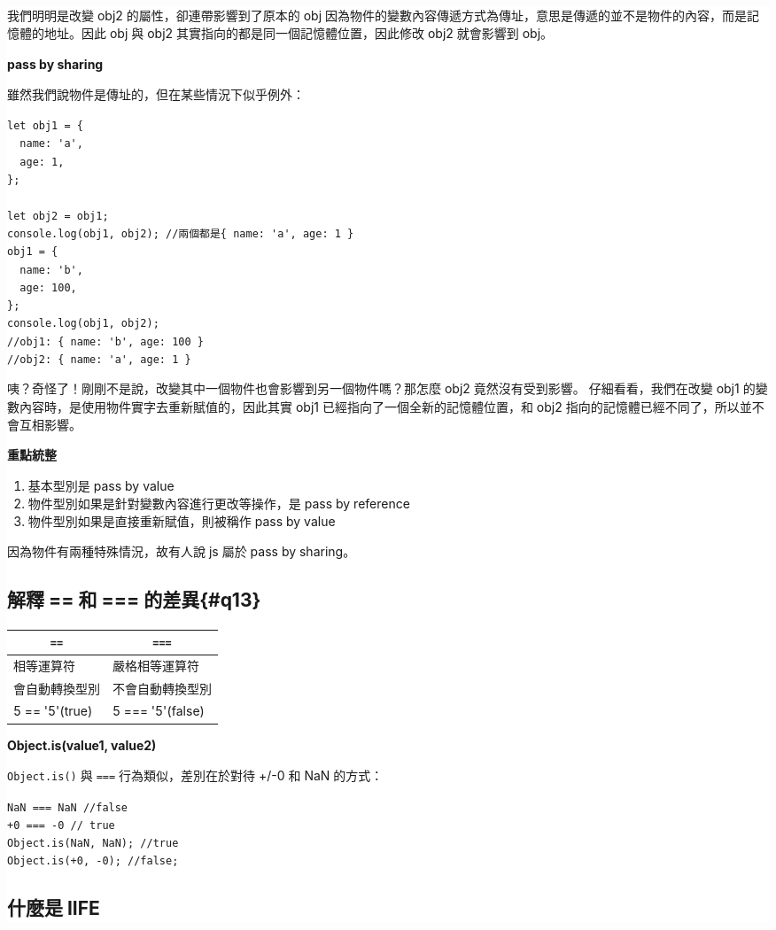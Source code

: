 我們明明是改變 obj2 的屬性，卻連帶影響到了原本的 obj
因為物件的變數內容傳遞方式為傳址，意思是傳遞的並不是物件的內容，而是記憶體的地址。因此 obj 與 obj2 其實指向的都是同一個記憶體位置，因此修改 obj2 就會影響到 obj。

**pass by sharing**

雖然我們說物件是傳址的，但在某些情況下似乎例外：

```=js
let obj1 = {
  name: 'a',
  age: 1,
};

let obj2 = obj1;
console.log(obj1, obj2); //兩個都是{ name: 'a', age: 1 }
obj1 = {
  name: 'b',
  age: 100,
};
console.log(obj1, obj2);
//obj1: { name: 'b', age: 100 }
//obj2: { name: 'a', age: 1 }
```

咦？奇怪了！剛剛不是說，改變其中一個物件也會影響到另一個物件嗎？那怎麼 obj2 竟然沒有受到影響。
仔細看看，我們在改變 obj1 的變數內容時，是使用物件實字去重新賦值的，因此其實 obj1 已經指向了一個全新的記憶體位置，和 obj2 指向的記憶體已經不同了，所以並不會互相影響。

**重點統整**

1. 基本型別是 pass by value
2. 物件型別如果是針對變數內容進行更改等操作，是 pass by reference
3. 物件型別如果是直接重新賦值，則被稱作 pass by value

因為物件有兩種特殊情況，故有人說 js 屬於 pass by sharing。

## 解釋 == 和 === 的差異{#q13}

| `==`           | `===`            |
| -------------- | ---------------- |
| 相等運算符     | 嚴格相等運算符   |
| 會自動轉換型別 | 不會自動轉換型別 |
| 5 == '5'(true) | 5 === '5'(false) |

**Object.is(value1, value2)**

`Object.is()` 與 `===` 行為類似，差別在於對待 +/-0 和 NaN 的方式：

```=js
NaN === NaN //false
+0 === -0 // true
Object.is(NaN, NaN); //true
Object.is(+0, -0); //false;
```

## 什麼是 IIFE
